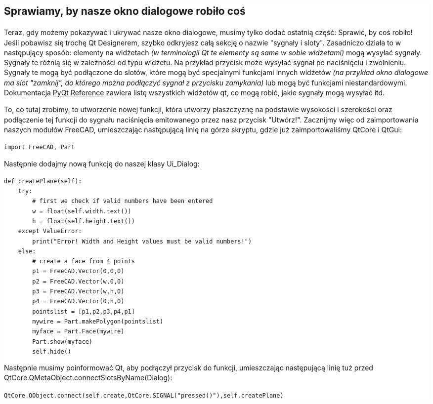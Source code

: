 ## Sprawiamy, by nasze okno dialogowe robiło coś

Teraz, gdy możemy pokazywać i ukrywać nasze okno dialogowe, musimy tylko dodać ostatnią część: Sprawić, by coś robiło! Jeśli pobawisz się trochę Qt Designerem, szybko odkryjesz całą sekcję o nazwie "sygnały i sloty". Zasadniczo działa to w następujący sposób: elementy na widżetach *(w terminologii Qt te elementy są same w sobie widżetami)* mogą wysyłać sygnały. Sygnały te różnią się w zależności od typu widżetu. Na przykład przycisk może wysyłać sygnał po naciśnięciu i zwolnieniu. Sygnały te mogą być podłączone do slotów, które mogą być specjalnymi funkcjami innych widżetów *(na przykład okno dialogowe ma slot "zamknij", do którego można podłączyć sygnał z przycisku zamykania)* lub mogą być funkcjami niestandardowymi. Dokumentacja [PyQt Reference](http://www.riverbankcomputing.co.uk/static/Docs/PyQt4/html/classes.html) zawiera listę wszystkich widżetów qt, co mogą robić, jakie sygnały mogą wysyłać itd.

To, co tutaj zrobimy, to utworzenie nowej funkcji, która utworzy płaszczyznę na podstawie wysokości i szerokości oraz podłączenie tej funkcji do sygnału naciśnięcia emitowanego przez nasz przycisk "Utwórz!". Zacznijmy więc od zaimportowania naszych modułów FreeCAD, umieszczając następującą linię na górze skryptu, gdzie już zaimportowaliśmy QtCore i QtGui:

```
import FreeCAD, Part

```

Następnie dodajmy nową funkcję do naszej klasy Ui\_Dialog:

```
def createPlane(self):
    try:
        # first we check if valid numbers have been entered
        w = float(self.width.text())
        h = float(self.height.text())
    except ValueError:
        print("Error! Width and Height values must be valid numbers!")
    else:
        # create a face from 4 points
        p1 = FreeCAD.Vector(0,0,0)
        p2 = FreeCAD.Vector(w,0,0)
        p3 = FreeCAD.Vector(w,h,0)
        p4 = FreeCAD.Vector(0,h,0)
        pointslist = [p1,p2,p3,p4,p1]
        mywire = Part.makePolygon(pointslist)
        myface = Part.Face(mywire)
        Part.show(myface)
        self.hide()

```

Następnie musimy poinformować Qt, aby podłączył przycisk do funkcji, umieszczając następującą linię tuż przed QtCore.QMetaObject.connectSlotsByName(Dialog):

```
QtCore.QObject.connect(self.create,QtCore.SIGNAL("pressed()"),self.createPlane)

```
